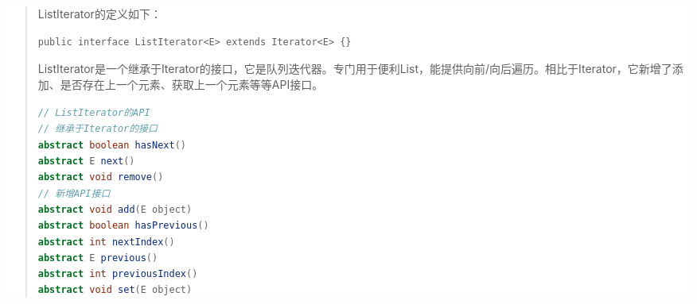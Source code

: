 >ListIterator的定义如下：
>
>```
>public interface ListIterator<E> extends Iterator<E> {}
>```
>
>ListIterator是一个继承于Iterator的接口，它是队列迭代器。专门用于便利List，能提供向前/向后遍历。相比于Iterator，它新增了添加、是否存在上一个元素、获取上一个元素等等API接口。
>
>```java
>// ListIterator的API
>// 继承于Iterator的接口
>abstract boolean hasNext()
>abstract E next()
>abstract void remove()
>// 新增API接口
>abstract void add(E object)
>abstract boolean hasPrevious()
>abstract int nextIndex()
>abstract E previous()
>abstract int previousIndex()
>abstract void set(E object)
>```
>
>

